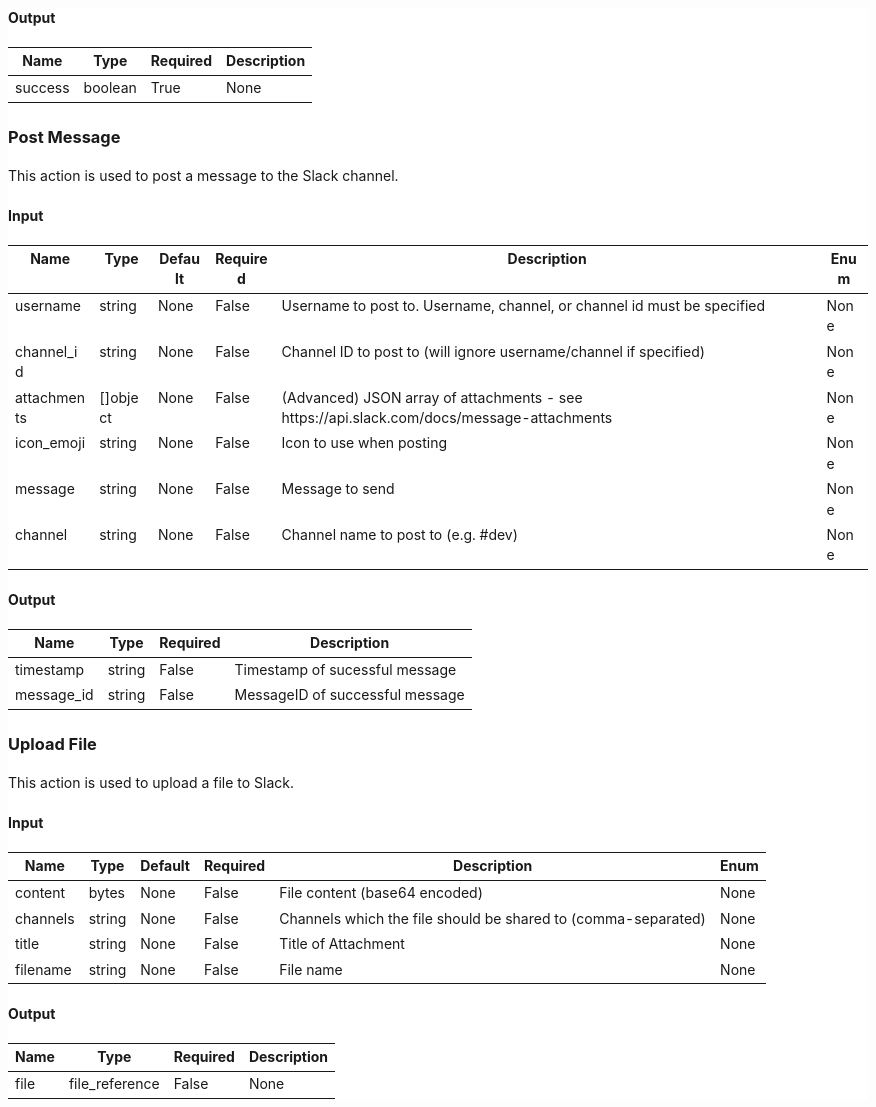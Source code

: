 #### Output

|Name|Type|Required|Description|
|----|----|--------|-----------|
|success|boolean|True|None|

### Post Message

This action is used to post a message to the Slack channel.

#### Input

|Name|Type|Default|Required|Description|Enum|
|----|----|-------|--------|-----------|----|
|username|string|None|False|Username to post to. Username, channel, or channel id must be specified|None|
|channel_id|string|None|False|Channel ID to post to (will ignore username/channel if specified)|None|
|attachments|[]object|None|False|(Advanced) JSON array of attachments - see https\://api.slack.com/docs/message-attachments|None|
|icon_emoji|string|None|False|Icon to use when posting|None|
|message|string|None|False|Message to send|None|
|channel|string|None|False|Channel name to post to (e.g. #dev)|None|

#### Output

|Name|Type|Required|Description|
|----|----|--------|-----------|
|timestamp|string|False|Timestamp of sucessful message|
|message_id|string|False|MessageID of successful message|

### Upload File

This action is used to upload a file to Slack.

#### Input

|Name|Type|Default|Required|Description|Enum|
|----|----|-------|--------|-----------|----|
|content|bytes|None|False|File content (base64 encoded)|None|
|channels|string|None|False|Channels which the file should be shared to (comma-separated)|None|
|title|string|None|False|Title of Attachment|None|
|filename|string|None|False|File name|None|

#### Output

|Name|Type|Required|Description|
|----|----|--------|-----------|
|file|file_reference|False|None|
